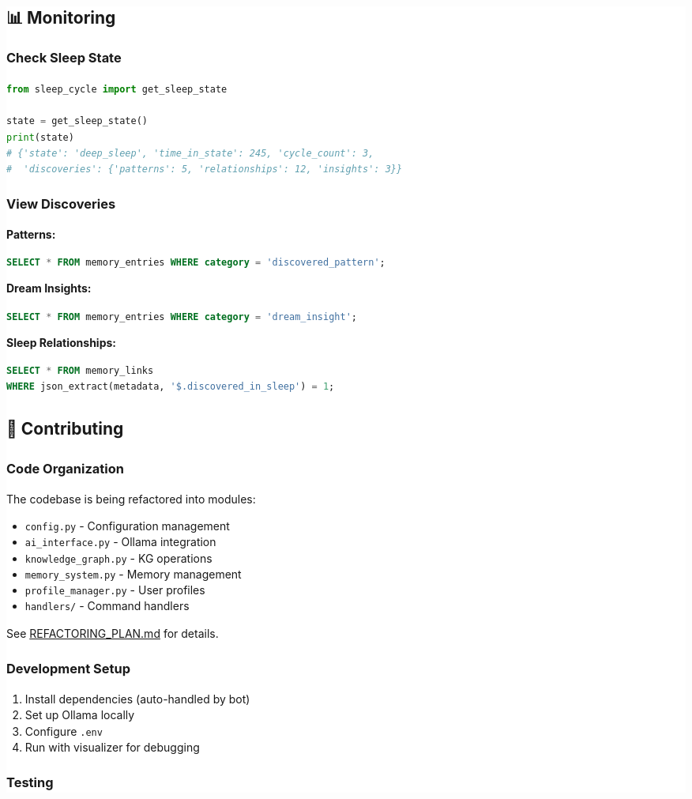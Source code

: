 ## 📊 Monitoring

### Check Sleep State
```python
from sleep_cycle import get_sleep_state

state = get_sleep_state()
print(state)
# {'state': 'deep_sleep', 'time_in_state': 245, 'cycle_count': 3,
#  'discoveries': {'patterns': 5, 'relationships': 12, 'insights': 3}}
```

### View Discoveries

**Patterns:**
```sql
SELECT * FROM memory_entries WHERE category = 'discovered_pattern';
```

**Dream Insights:**
```sql
SELECT * FROM memory_entries WHERE category = 'dream_insight';
```

**Sleep Relationships:**
```sql
SELECT * FROM memory_links
WHERE json_extract(metadata, '$.discovered_in_sleep') = 1;
```

## 🤝 Contributing

### Code Organization

The codebase is being refactored into modules:
- `config.py` - Configuration management
- `ai_interface.py` - Ollama integration
- `knowledge_graph.py` - KG operations
- `memory_system.py` - Memory management
- `profile_manager.py` - User profiles
- `handlers/` - Command handlers

See [REFACTORING_PLAN.md](REFACTORING_PLAN.md) for details.

### Development Setup

1. Install dependencies (auto-handled by bot)
2. Set up Ollama locally
3. Configure `.env`
4. Run with visualizer for debugging

### Testing
